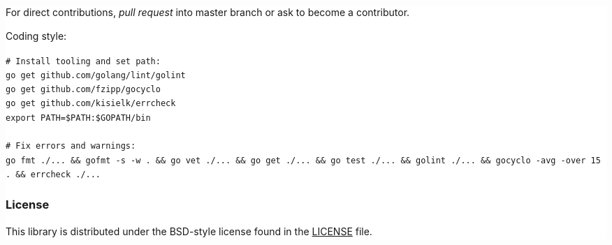 For direct contributions, _pull request_ into master branch or ask to become a contributor.

Coding style:

```shell
# Install tooling and set path:
go get github.com/golang/lint/golint
go get github.com/fzipp/gocyclo
go get github.com/kisielk/errcheck
export PATH=$PATH:$GOPATH/bin

# Fix errors and warnings:
go fmt ./... && gofmt -s -w . && go vet ./... && go get ./... && go test ./... && golint ./... && gocyclo -avg -over 15 . && errcheck ./...
```

### License

This library is distributed under the BSD-style license found in the [LICENSE](https://github.com/emirpasic/gods/blob/master/LICENSE) file.
